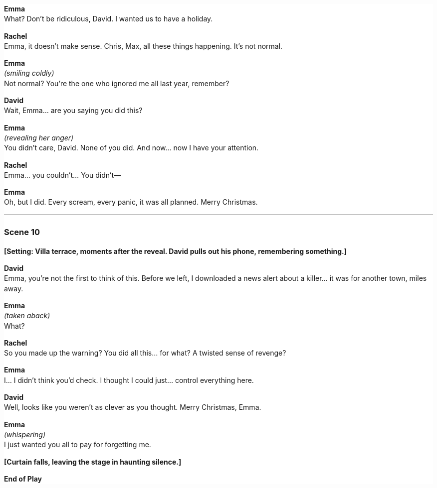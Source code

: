 **Emma**  
What? Don’t be ridiculous, David. I wanted us to have a holiday.

**Rachel**  
Emma, it doesn’t make sense. Chris, Max, all these things happening. It’s not normal.

**Emma**  
_(smiling coldly)_  
Not normal? You’re the one who ignored me all last year, remember?

**David**  
Wait, Emma… are you saying you did this?

**Emma**  
_(revealing her anger)_  
You didn’t care, David. None of you did. And now… now I have your attention.

**Rachel**  
Emma… you couldn’t… You didn’t—

**Emma**  
Oh, but I did. Every scream, every panic, it was all planned. Merry Christmas.

---

### **Scene 10**

**[Setting: Villa terrace, moments after the reveal. David pulls out his phone, remembering something.]**

**David**  
Emma, you’re not the first to think of this. Before we left, I downloaded a news alert about a killer… it was for another town, miles away.

**Emma**  
_(taken aback)_  
What?

**Rachel**  
So you made up the warning? You did all this… for what? A twisted sense of revenge?

**Emma**  
I… I didn’t think you’d check. I thought I could just… control everything here.

**David**  
Well, looks like you weren’t as clever as you thought. Merry Christmas, Emma.

**Emma**  
_(whispering)_  
I just wanted you all to pay for forgetting me.

**[Curtain falls, leaving the stage in haunting silence.]**

**End of Play**

